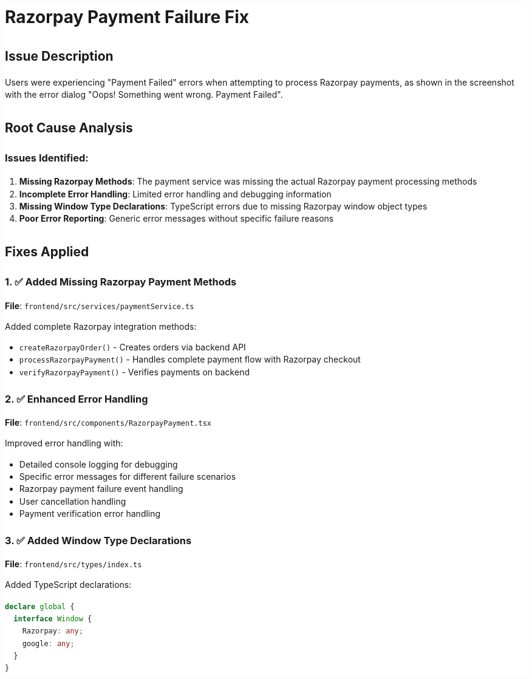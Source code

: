 # Razorpay Payment Failure Fix

## Issue Description
Users were experiencing "Payment Failed" errors when attempting to process Razorpay payments, as shown in the screenshot with the error dialog "Oops! Something went wrong. Payment Failed".

## Root Cause Analysis

### Issues Identified:
1. **Missing Razorpay Methods**: The payment service was missing the actual Razorpay payment processing methods
2. **Incomplete Error Handling**: Limited error handling and debugging information
3. **Missing Window Type Declarations**: TypeScript errors due to missing Razorpay window object types
4. **Poor Error Reporting**: Generic error messages without specific failure reasons

## Fixes Applied

### 1. ✅ Added Missing Razorpay Payment Methods
**File**: `frontend/src/services/paymentService.ts`

Added complete Razorpay integration methods:
- `createRazorpayOrder()` - Creates orders via backend API
- `processRazorpayPayment()` - Handles complete payment flow with Razorpay checkout
- `verifyRazorpayPayment()` - Verifies payments on backend

### 2. ✅ Enhanced Error Handling
**File**: `frontend/src/components/RazorpayPayment.tsx`

Improved error handling with:
- Detailed console logging for debugging
- Specific error messages for different failure scenarios
- Razorpay payment failure event handling
- User cancellation handling
- Payment verification error handling

### 3. ✅ Added Window Type Declarations
**File**: `frontend/src/types/index.ts`

Added TypeScript declarations:
```typescript
declare global {
  interface Window {
    Razorpay: any;
    google: any;
  }
}
```
